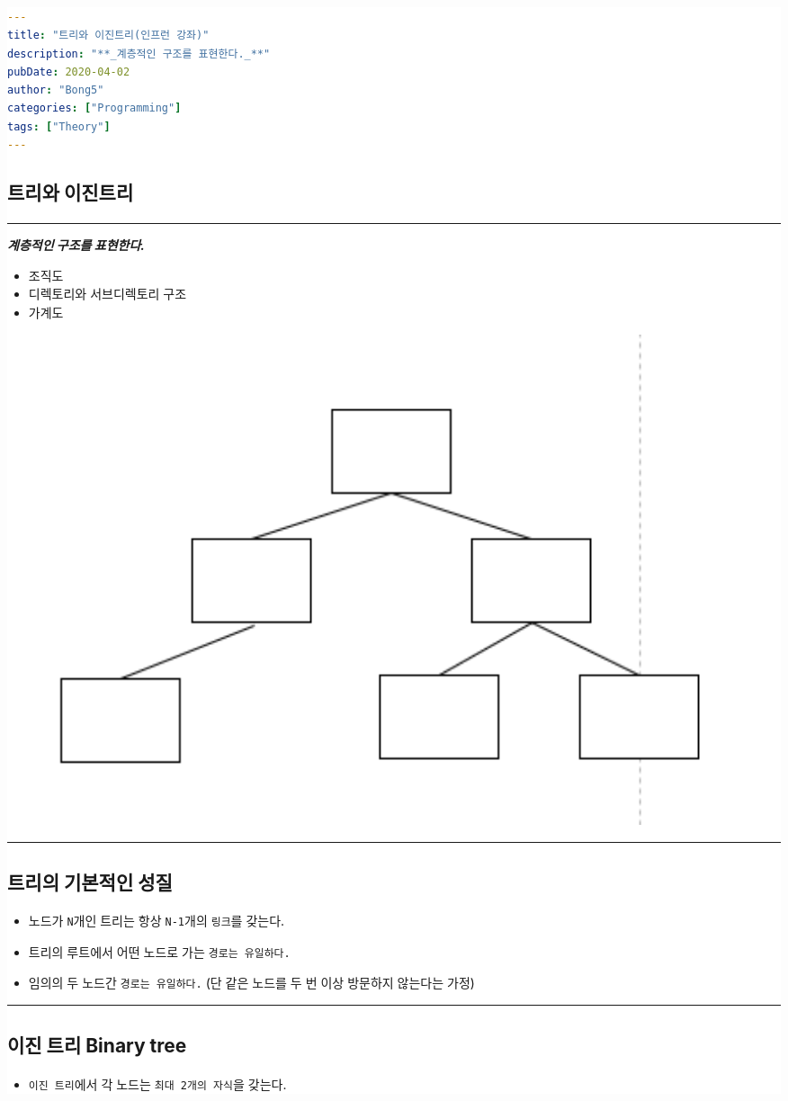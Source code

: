 ```yaml
---
title: "트리와 이진트리(인프런 강좌)"
description: "**_계층적인 구조를 표현한다._**"
pubDate: 2020-04-02
author: "Bong5"
categories: ["Programming"]
tags: ["Theory"]
---
```



## 트리와 이진트리

---

**_계층적인 구조를 표현한다._**
  - 조직도
  - 디렉토리와 서브디렉토리 구조
  - 가계도

<img src="/assets/img/tree1.PNG" width="100%" height="auto">

---

## 트리의 기본적인 성질

- 노드가 `N`개인 트리는 항상 `N-1`개의 `링크`를 갖는다.

- 트리의 루트에서 어떤 노드로 가는 `경로는 유일하다.`

- 임의의 두 노드간 `경로는 유일하다.` (단 같은 노드를 두 번 이상 방문하지 않는다는 가정)

---

## 이진 트리 Binary tree

- `이진 트리`에서 각 노드는 `최대 2개의 자식`을 갖는다.
